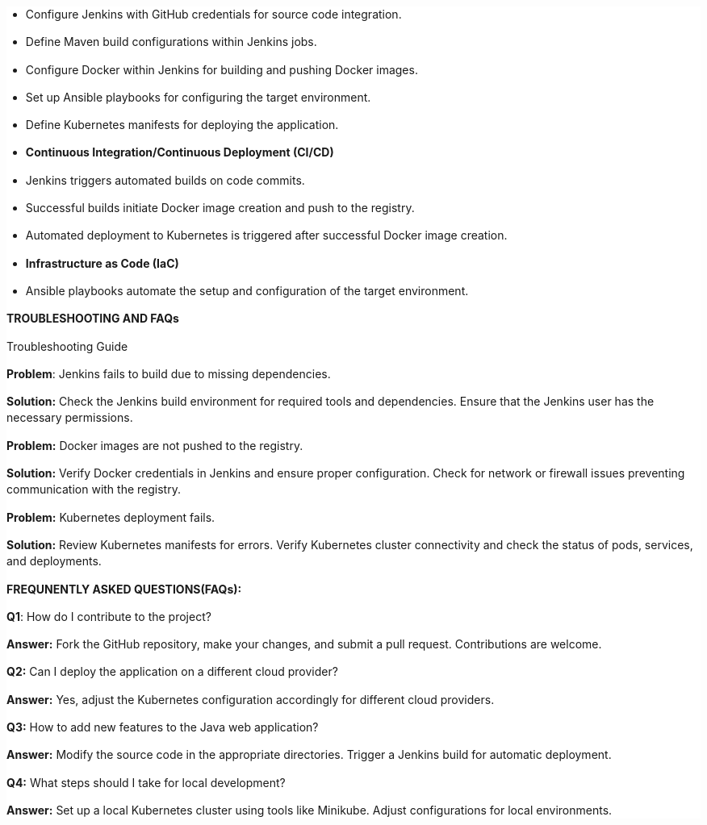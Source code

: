 * Configure Jenkins with GitHub credentials for source code integration.
    
* Define Maven build configurations within Jenkins jobs.
    
* Configure Docker within Jenkins for building and pushing Docker images.
    
* Set up Ansible playbooks for configuring the target environment.
    
* Define Kubernetes manifests for deploying the application.
    

* **Continuous Integration/Continuous Deployment (CI/CD)**
    

* Jenkins triggers automated builds on code commits.
    
* Successful builds initiate Docker image creation and push to the registry.
    
* Automated deployment to Kubernetes is triggered after successful Docker image creation.
    

* **Infrastructure as Code (IaC)**
    

* Ansible playbooks automate the setup and configuration of the target environment.
    

**TROUBLESHOOTING AND FAQs**

Troubleshooting Guide

**Problem**: Jenkins fails to build due to missing dependencies.

**Solution:** Check the Jenkins build environment for required tools and dependencies. Ensure that the Jenkins user has the necessary permissions.

**Problem:** Docker images are not pushed to the registry.

**Solution:** Verify Docker credentials in Jenkins and ensure proper configuration. Check for network or firewall issues preventing communication with the registry.

**Problem:** Kubernetes deployment fails.

**Solution:** Review Kubernetes manifests for errors. Verify Kubernetes cluster connectivity and check the status of pods, services, and deployments.

**FREQUNENTLY ASKED QUESTIONS(FAQs):**

**Q1**: How do I contribute to the project?

**Answer:** Fork the GitHub repository, make your changes, and submit a pull request. Contributions are welcome.

**Q2:** Can I deploy the application on a different cloud provider?

**Answer:** Yes, adjust the Kubernetes configuration accordingly for different cloud providers.

**Q3:** How to add new features to the Java web application?

**Answer:** Modify the source code in the appropriate directories. Trigger a Jenkins build for automatic deployment.

**Q4:** What steps should I take for local development?

**Answer:** Set up a local Kubernetes cluster using tools like Minikube. Adjust configurations for local environments.
